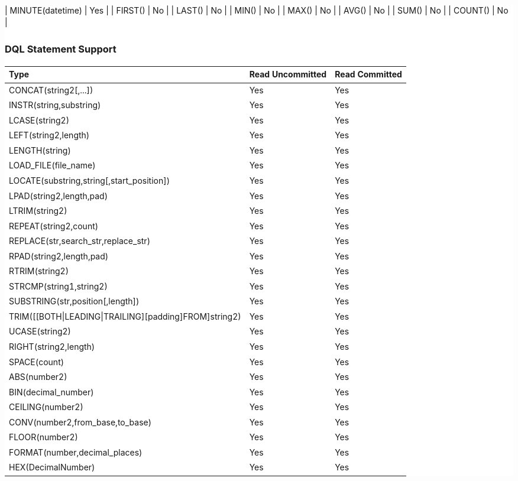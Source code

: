 | MINUTE(datetime)                                      | Yes       |
| FIRST()                                               | No        |
| LAST()                                                | No        |
| MIN()                                                 | No        |
| MAX()                                                 | No        |
| AVG()                                                 | No        |
| SUM()                                                 | No        |
| COUNT()                                               | No        |

### DQL Statement Support


| Type                                                  | Read Uncommitted | Read Committed |
| :---------------------------------------------------- | :--------------- | :------------- |
| CONCAT(string2[,...])                                 | Yes              | Yes            |
| INSTR(string,substring)                               | Yes              | Yes            |
| LCASE(string2)                                        | Yes              | Yes            |
| LEFT(string2,length)                                  | Yes              | Yes            |
| LENGTH(string)                                        | Yes              | Yes            |
| LOAD_FILE(file_name)                                  | Yes              | Yes            |
| LOCATE(substring,string[,start_position])             | Yes              | Yes            |
| LPAD(string2,length,pad)                              | Yes              | Yes            |
| LTRIM(string2)                                        | Yes              | Yes            |
| REPEAT(string2,count)                                 | Yes              | Yes            |
| REPLACE(str,search_str,replace_str)                   | Yes              | Yes            |
| RPAD(string2,length,pad)                              | Yes              | Yes            |
| RTRIM(string2)                                        | Yes              | Yes            |
| STRCMP(string1,string2)                               | Yes              | Yes            |
| SUBSTRING(str,position[,length])                      | Yes              | Yes            |
| TRIM([[BOTH\|LEADING\|TRAILING][padding]FROM]string2) | Yes              | Yes            |
| UCASE(string2)                                        | Yes              | Yes            |
| RIGHT(string2,length)                                 | Yes              | Yes            |
| SPACE(count)                                          | Yes              | Yes            |
| ABS(number2)                                          | Yes              | Yes            |
| BIN(decimal_number)                                   | Yes              | Yes            |
| CEILING(number2)                                      | Yes              | Yes            |
| CONV(number2,from_base,to_base)                       | Yes              | Yes            |
| FLOOR(number2)                                        | Yes              | Yes            |
| FORMAT(number,decimal_places)                         | Yes              | Yes            |
| HEX(DecimalNumber)                                    | Yes              | Yes            |